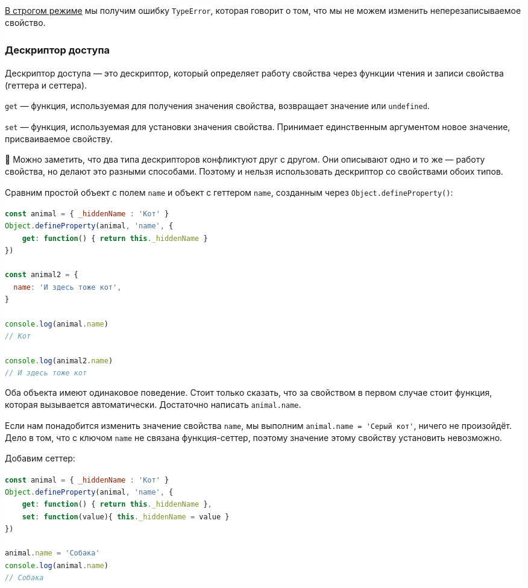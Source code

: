 [В строгом режиме](/js/use-strict/) мы получим ошибку `TypeError`, которая говорит о том, что мы не можем изменить неперезаписываемое свойство.

### Дескриптор доступа

Дескриптор доступа — это дескриптор, который определяет работу свойства через функции чтения и записи свойства (геттера и сеттера).

`get` — функция, используемая для получения значения свойства, возвращает значение или `undefined`.

`set` — функция, используемая для установки значения свойства. Принимает единственным аргументом новое значение, присваиваемое свойству.

<aside>

🧐 Можно заметить, что два типа дескрипторов конфликтуют друг с другом. Они описывают одно и то же — работу свойства, но делают это разными способами. Поэтому и нельзя использовать дескриптор со свойствами обоих типов.

</aside>

Сравним простой объект с полем `name` и объект с геттером `name`, созданным через `Object.defineProperty()`:

```js
const animal = { _hiddenName : 'Кот' }
Object.defineProperty(animal, 'name', {
    get: function() { return this._hiddenName }
})

const animal2 = {
  name: 'И здесь тоже кот',
}

console.log(animal.name)
// Кот

console.log(animal2.name)
// И здесь тоже кот
```

Оба объекта имеют одинаковое поведение. Стоит только сказать, что за свойством в первом случае стоит функция, которая вызывается автоматически. Достаточно написать `animal.name`.

Если нам понадобится изменить значение свойства `name`, мы выполним `animal.name = 'Серый кот'`, ничего не произойдёт. Дело в том, что с ключом `name` не связана функция-сеттер, поэтому значение этому свойству установить невозможно.

Добавим сеттер:

```js
const animal = { _hiddenName : 'Кот' }
Object.defineProperty(animal, 'name', {
    get: function() { return this._hiddenName },
    set: function(value){ this._hiddenName = value }
})

animal.name = 'Собака'
console.log(animal.name)
// Собака
```

